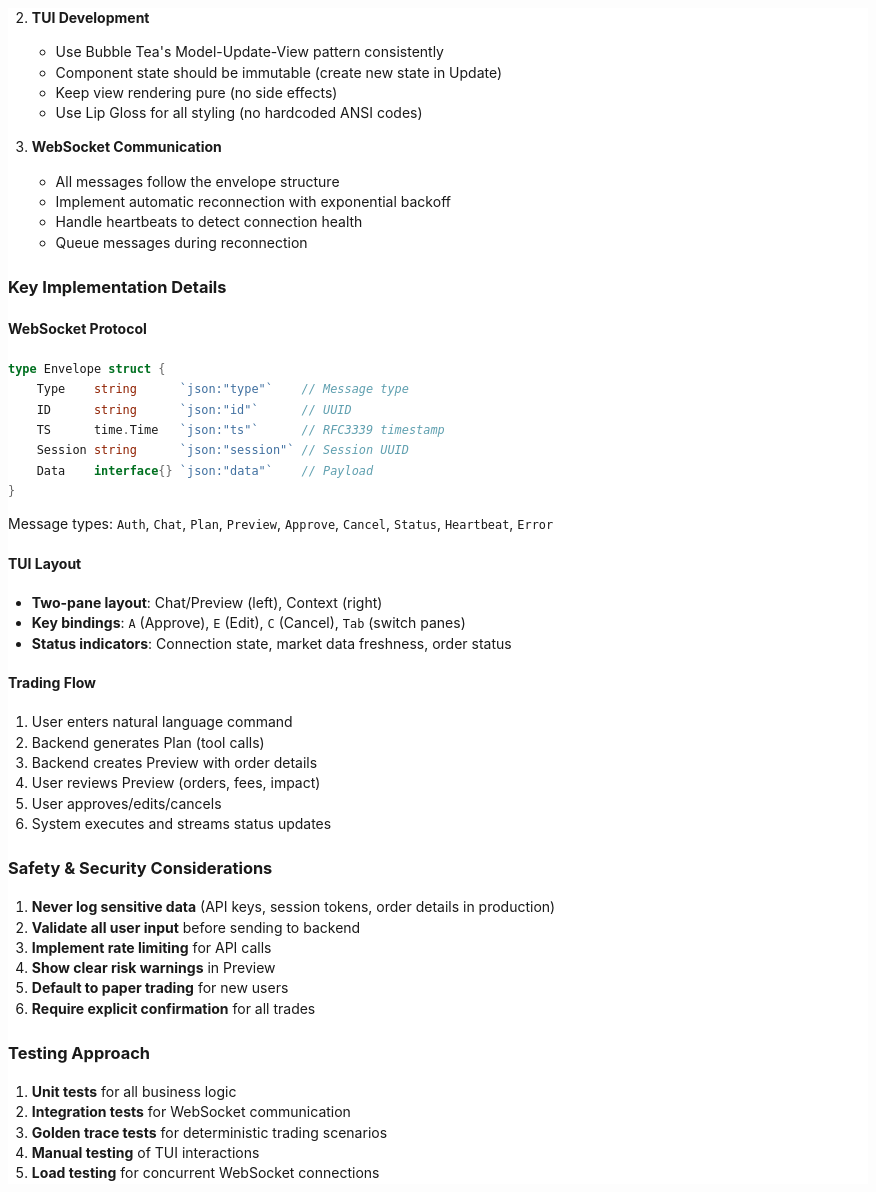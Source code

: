 2. **TUI Development**
   - Use Bubble Tea's Model-Update-View pattern consistently
   - Component state should be immutable (create new state in Update)
   - Keep view rendering pure (no side effects)
   - Use Lip Gloss for all styling (no hardcoded ANSI codes)

3. **WebSocket Communication**
   - All messages follow the envelope structure
   - Implement automatic reconnection with exponential backoff
   - Handle heartbeats to detect connection health
   - Queue messages during reconnection

### Key Implementation Details

#### WebSocket Protocol
```go
type Envelope struct {
    Type    string      `json:"type"`    // Message type
    ID      string      `json:"id"`      // UUID
    TS      time.Time   `json:"ts"`      // RFC3339 timestamp
    Session string      `json:"session"` // Session UUID
    Data    interface{} `json:"data"`    // Payload
}
```

Message types: `Auth`, `Chat`, `Plan`, `Preview`, `Approve`, `Cancel`, `Status`, `Heartbeat`, `Error`

#### TUI Layout
- **Two-pane layout**: Chat/Preview (left), Context (right)
- **Key bindings**: `A` (Approve), `E` (Edit), `C` (Cancel), `Tab` (switch panes)
- **Status indicators**: Connection state, market data freshness, order status

#### Trading Flow
1. User enters natural language command
2. Backend generates Plan (tool calls)
3. Backend creates Preview with order details
4. User reviews Preview (orders, fees, impact)
5. User approves/edits/cancels
6. System executes and streams status updates

### Safety & Security Considerations

1. **Never log sensitive data** (API keys, session tokens, order details in production)
2. **Validate all user input** before sending to backend
3. **Implement rate limiting** for API calls
4. **Show clear risk warnings** in Preview
5. **Default to paper trading** for new users
6. **Require explicit confirmation** for all trades

### Testing Approach

1. **Unit tests** for all business logic
2. **Integration tests** for WebSocket communication
3. **Golden trace tests** for deterministic trading scenarios
4. **Manual testing** of TUI interactions
5. **Load testing** for concurrent WebSocket connections
